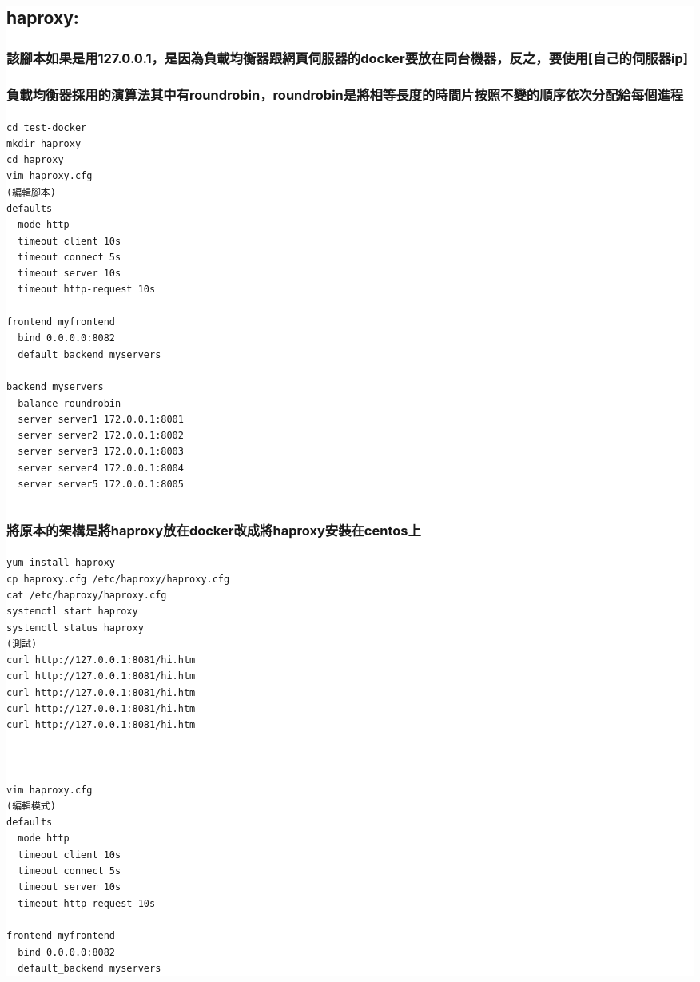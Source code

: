 ## haproxy:
### 該腳本如果是用127.0.0.1，是因為負載均衡器跟網頁伺服器的docker要放在同台機器，反之，要使用[自己的伺服器ip]
### 負載均衡器採用的演算法其中有roundrobin，roundrobin是將相等長度的時間片按照不變的順序依次分配給每個進程
```
cd test-docker
mkdir haproxy
cd haproxy
vim haproxy.cfg
(編輯腳本)
defaults
  mode http
  timeout client 10s
  timeout connect 5s
  timeout server 10s
  timeout http-request 10s

frontend myfrontend
  bind 0.0.0.0:8082
  default_backend myservers

backend myservers
  balance roundrobin
  server server1 172.0.0.1:8001
  server server2 172.0.0.1:8002
  server server3 172.0.0.1:8003
  server server4 172.0.0.1:8004
  server server5 172.0.0.1:8005
```

---
### 將原本的架構是將haproxy放在docker改成將haproxy安裝在centos上
```
yum install haproxy
cp haproxy.cfg /etc/haproxy/haproxy.cfg
cat /etc/haproxy/haproxy.cfg
systemctl start haproxy
systemctl status haproxy
(測試)
curl http://127.0.0.1:8081/hi.htm
curl http://127.0.0.1:8081/hi.htm
curl http://127.0.0.1:8081/hi.htm
curl http://127.0.0.1:8081/hi.htm
curl http://127.0.0.1:8081/hi.htm



vim haproxy.cfg
(編輯模式)
defaults
  mode http
  timeout client 10s
  timeout connect 5s
  timeout server 10s
  timeout http-request 10s

frontend myfrontend
  bind 0.0.0.0:8082
  default_backend myservers

```